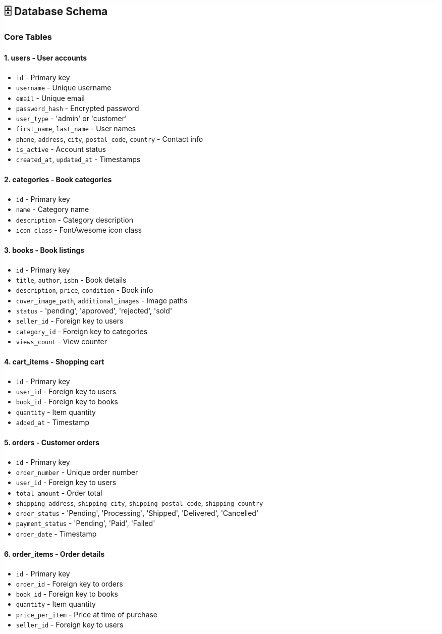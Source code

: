 ## 🗄️ **Database Schema**

### Core Tables

#### 1. **users** - User accounts
- `id` - Primary key
- `username` - Unique username
- `email` - Unique email
- `password_hash` - Encrypted password
- `user_type` - 'admin' or 'customer'
- `first_name`, `last_name` - User names
- `phone`, `address`, `city`, `postal_code`, `country` - Contact info
- `is_active` - Account status
- `created_at`, `updated_at` - Timestamps

#### 2. **categories** - Book categories
- `id` - Primary key
- `name` - Category name
- `description` - Category description
- `icon_class` - FontAwesome icon class

#### 3. **books** - Book listings
- `id` - Primary key
- `title`, `author`, `isbn` - Book details
- `description`, `price`, `condition` - Book info
- `cover_image_path`, `additional_images` - Image paths
- `status` - 'pending', 'approved', 'rejected', 'sold'
- `seller_id` - Foreign key to users
- `category_id` - Foreign key to categories
- `views_count` - View counter

#### 4. **cart_items** - Shopping cart
- `id` - Primary key
- `user_id` - Foreign key to users
- `book_id` - Foreign key to books
- `quantity` - Item quantity
- `added_at` - Timestamp

#### 5. **orders** - Customer orders
- `id` - Primary key
- `order_number` - Unique order number
- `user_id` - Foreign key to users
- `total_amount` - Order total
- `shipping_address`, `shipping_city`, `shipping_postal_code`, `shipping_country`
- `order_status` - 'Pending', 'Processing', 'Shipped', 'Delivered', 'Cancelled'
- `payment_status` - 'Pending', 'Paid', 'Failed'
- `order_date` - Timestamp

#### 6. **order_items** - Order details
- `id` - Primary key
- `order_id` - Foreign key to orders
- `book_id` - Foreign key to books
- `quantity` - Item quantity
- `price_per_item` - Price at time of purchase
- `seller_id` - Foreign key to users
